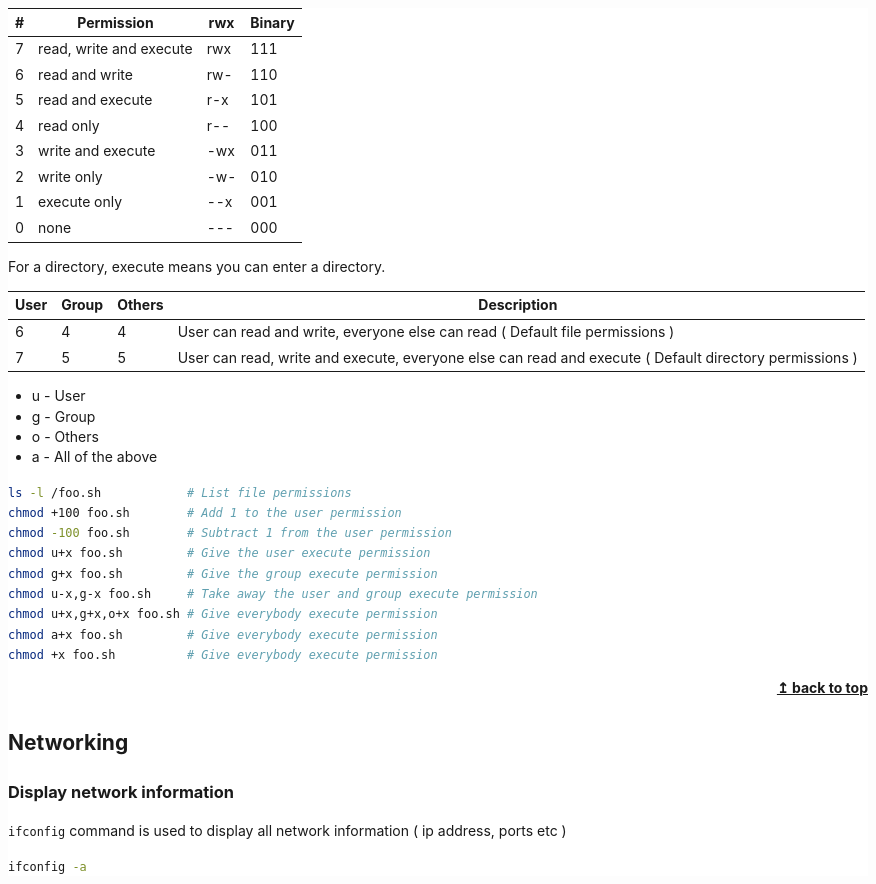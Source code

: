 | #   | Permission              | rwx | Binary |
| --- | ----------------------- | --- | ------ |
| 7   | read, write and execute | rwx | 111    |
| 6   | read and write          | rw- | 110    |
| 5   | read and execute        | r-x | 101    |
| 4   | read only               | r-- | 100    |
| 3   | write and execute       | -wx | 011    |
| 2   | write only              | -w- | 010    |
| 1   | execute only            | --x | 001    |
| 0   | none                    | --- | 000    |

For a directory, execute means you can enter a directory.

| User | Group | Others | Description                                                                                            |
| ---- | ----- | ------ | ------------------------------------------------------------------------------------------------------ |
| 6    | 4     | 4      | User can read and write, everyone else can read ( Default file permissions )                           |
| 7    | 5     | 5      | User can read, write and execute, everyone else can read and execute ( Default directory permissions ) |

- u - User
- g - Group
- o - Others
- a - All of the above

```bash
ls -l /foo.sh            # List file permissions
chmod +100 foo.sh        # Add 1 to the user permission
chmod -100 foo.sh        # Subtract 1 from the user permission
chmod u+x foo.sh         # Give the user execute permission
chmod g+x foo.sh         # Give the group execute permission
chmod u-x,g-x foo.sh     # Take away the user and group execute permission
chmod u+x,g+x,o+x foo.sh # Give everybody execute permission
chmod a+x foo.sh         # Give everybody execute permission
chmod +x foo.sh          # Give everybody execute permission
```

<div align="right">
    <b><a href="#">↥ back to top</a></b>
</div>

## Networking

### Display network information

 `ifconfig` command is used to display all network information ( ip address, ports etc )

```cmd
ifconfig -a
```
